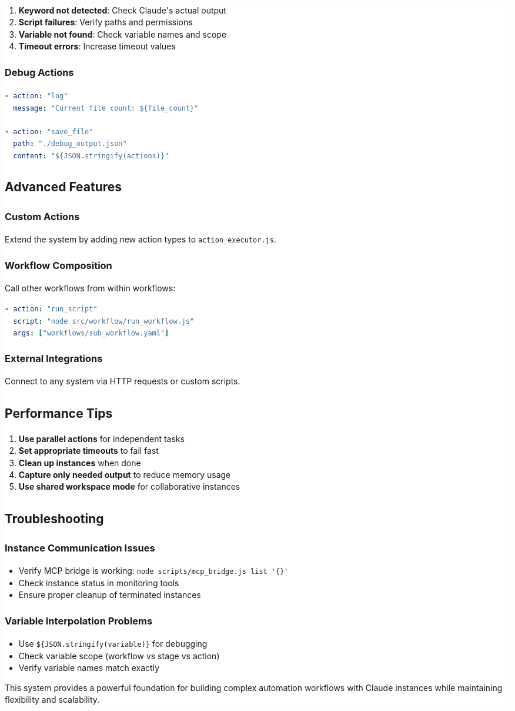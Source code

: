 1. **Keyword not detected**: Check Claude's actual output
2. **Script failures**: Verify paths and permissions
3. **Variable not found**: Check variable names and scope
4. **Timeout errors**: Increase timeout values

### Debug Actions
```yaml
- action: "log"
  message: "Current file count: ${file_count}"

- action: "save_file"
  path: "./debug_output.json"
  content: "${JSON.stringify(actions)}"
```

## Advanced Features

### Custom Actions
Extend the system by adding new action types to `action_executor.js`.

### Workflow Composition
Call other workflows from within workflows:
```yaml
- action: "run_script"
  script: "node src/workflow/run_workflow.js"
  args: ["workflows/sub_workflow.yaml"]
```

### External Integrations
Connect to any system via HTTP requests or custom scripts.

## Performance Tips

1. **Use parallel actions** for independent tasks
2. **Set appropriate timeouts** to fail fast
3. **Clean up instances** when done
4. **Capture only needed output** to reduce memory usage
5. **Use shared workspace mode** for collaborative instances

## Troubleshooting

### Instance Communication Issues
- Verify MCP bridge is working: `node scripts/mcp_bridge.js list '{}' `
- Check instance status in monitoring tools
- Ensure proper cleanup of terminated instances

### Variable Interpolation Problems
- Use `${JSON.stringify(variable)}` for debugging
- Check variable scope (workflow vs stage vs action)
- Verify variable names match exactly

This system provides a powerful foundation for building complex automation workflows with Claude instances while maintaining flexibility and scalability.